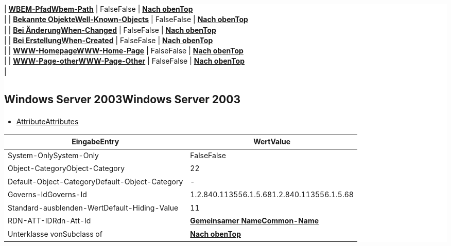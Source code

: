 | [<span data-ttu-id="5504b-365">**WBEM-Pfad**</span><span class="sxs-lookup"><span data-stu-id="5504b-365">**Wbem-Path**</span></span>](a-wbempath.md)                                           | <span data-ttu-id="5504b-366">False</span><span class="sxs-lookup"><span data-stu-id="5504b-366">False</span></span>     | [<span data-ttu-id="5504b-367">**Nach oben**</span><span class="sxs-lookup"><span data-stu-id="5504b-367">**Top**</span></span>](c-top.md)<br/> |
| [<span data-ttu-id="5504b-368">**Bekannte Objekte**</span><span class="sxs-lookup"><span data-stu-id="5504b-368">**Well-Known-Objects**</span></span>](a-wellknownobjects.md)                          | <span data-ttu-id="5504b-369">False</span><span class="sxs-lookup"><span data-stu-id="5504b-369">False</span></span>     | [<span data-ttu-id="5504b-370">**Nach oben**</span><span class="sxs-lookup"><span data-stu-id="5504b-370">**Top**</span></span>](c-top.md)<br/> |
| [<span data-ttu-id="5504b-371">**Bei Änderung**</span><span class="sxs-lookup"><span data-stu-id="5504b-371">**When-Changed**</span></span>](a-whenchanged.md)                                     | <span data-ttu-id="5504b-372">False</span><span class="sxs-lookup"><span data-stu-id="5504b-372">False</span></span>     | [<span data-ttu-id="5504b-373">**Nach oben**</span><span class="sxs-lookup"><span data-stu-id="5504b-373">**Top**</span></span>](c-top.md)<br/> |
| [<span data-ttu-id="5504b-374">**Bei Erstellung**</span><span class="sxs-lookup"><span data-stu-id="5504b-374">**When-Created**</span></span>](a-whencreated.md)                                     | <span data-ttu-id="5504b-375">False</span><span class="sxs-lookup"><span data-stu-id="5504b-375">False</span></span>     | [<span data-ttu-id="5504b-376">**Nach oben**</span><span class="sxs-lookup"><span data-stu-id="5504b-376">**Top**</span></span>](c-top.md)<br/> |
| [<span data-ttu-id="5504b-377">**WWW-Homepage**</span><span class="sxs-lookup"><span data-stu-id="5504b-377">**WWW-Home-Page**</span></span>](a-wwwhomepage.md)                                    | <span data-ttu-id="5504b-378">False</span><span class="sxs-lookup"><span data-stu-id="5504b-378">False</span></span>     | [<span data-ttu-id="5504b-379">**Nach oben**</span><span class="sxs-lookup"><span data-stu-id="5504b-379">**Top**</span></span>](c-top.md)<br/> |
| [<span data-ttu-id="5504b-380">**WWW-Page-other**</span><span class="sxs-lookup"><span data-stu-id="5504b-380">**WWW-Page-Other**</span></span>](a-url.md)                                           | <span data-ttu-id="5504b-381">False</span><span class="sxs-lookup"><span data-stu-id="5504b-381">False</span></span>     | [<span data-ttu-id="5504b-382">**Nach oben**</span><span class="sxs-lookup"><span data-stu-id="5504b-382">**Top**</span></span>](c-top.md)<br/> |



## <a name="windows-server-2003"></a><span data-ttu-id="5504b-383">Windows Server 2003</span><span class="sxs-lookup"><span data-stu-id="5504b-383">Windows Server 2003</span></span>

-   [<span data-ttu-id="5504b-384">Attribute</span><span class="sxs-lookup"><span data-stu-id="5504b-384">Attributes</span></span>](#windows-server-2003-attributes)



| <span data-ttu-id="5504b-385">Eingabe</span><span class="sxs-lookup"><span data-stu-id="5504b-385">Entry</span></span> | <span data-ttu-id="5504b-386">Wert</span><span class="sxs-lookup"><span data-stu-id="5504b-386">Value</span></span> |
|-----------------------------|----------------------------------------------------------------------------------------------|
| <span data-ttu-id="5504b-387">System-Only</span><span class="sxs-lookup"><span data-stu-id="5504b-387">System-Only</span></span>                 | <span data-ttu-id="5504b-388">False</span><span class="sxs-lookup"><span data-stu-id="5504b-388">False</span></span>                                                                                        |
| <span data-ttu-id="5504b-389">Object-Category</span><span class="sxs-lookup"><span data-stu-id="5504b-389">Object-Category</span></span>             | <span data-ttu-id="5504b-390">2</span><span class="sxs-lookup"><span data-stu-id="5504b-390">2</span></span>                                                                                            |
| <span data-ttu-id="5504b-391">Default-Object-Category</span><span class="sxs-lookup"><span data-stu-id="5504b-391">Default-Object-Category</span></span>     | \-                                                                                           |
| <span data-ttu-id="5504b-392">Governs-Id</span><span class="sxs-lookup"><span data-stu-id="5504b-392">Governs-Id</span></span>                  | <span data-ttu-id="5504b-393">1.2.840.113556.1.5.68</span><span class="sxs-lookup"><span data-stu-id="5504b-393">1.2.840.113556.1.5.68</span></span>                                                                        |
| <span data-ttu-id="5504b-394">Standard-ausblenden-Wert</span><span class="sxs-lookup"><span data-stu-id="5504b-394">Default-Hiding-Value</span></span>        | <span data-ttu-id="5504b-395">1</span><span class="sxs-lookup"><span data-stu-id="5504b-395">1</span></span>                                                                                            |
| <span data-ttu-id="5504b-396">RDN-ATT-ID</span><span class="sxs-lookup"><span data-stu-id="5504b-396">Rdn-Att-Id</span></span>                  | [<span data-ttu-id="5504b-397">**Gemeinsamer Name**</span><span class="sxs-lookup"><span data-stu-id="5504b-397">**Common-Name**</span></span>](a-cn.md)<br/>                                                       |
| <span data-ttu-id="5504b-398">Unterklasse von</span><span class="sxs-lookup"><span data-stu-id="5504b-398">Subclass of</span></span>                 | [<span data-ttu-id="5504b-399">**Nach oben**</span><span class="sxs-lookup"><span data-stu-id="5504b-399">**Top**</span></span>](c-top.md)<br/>                                                              |
